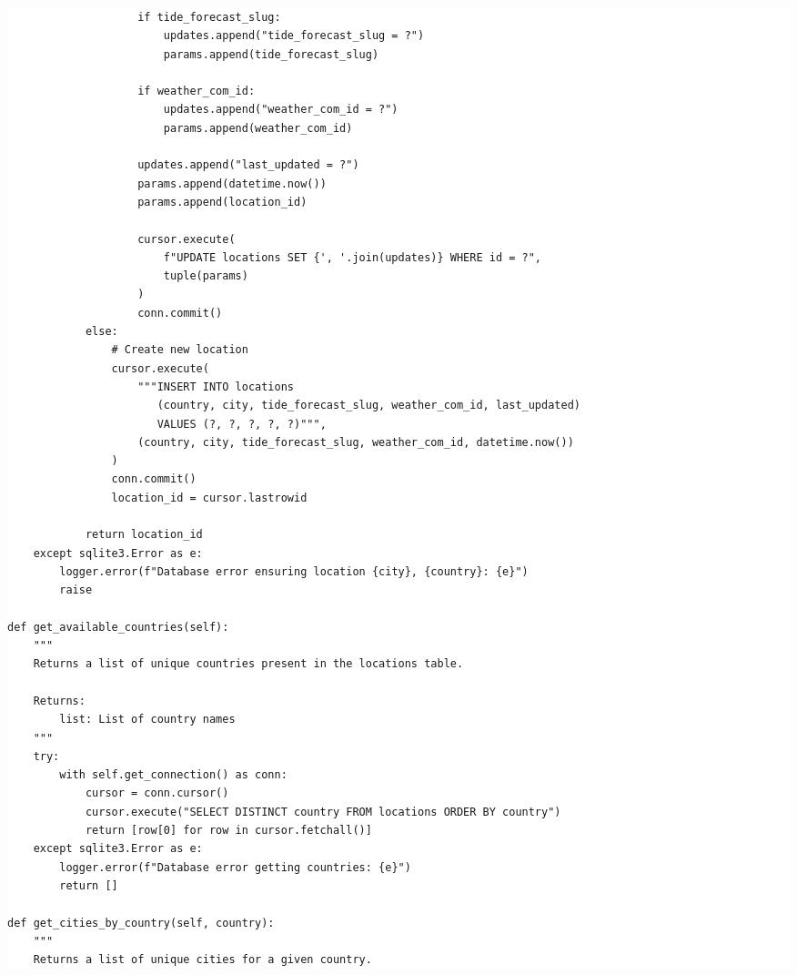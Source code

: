                         if tide_forecast_slug:
                            updates.append("tide_forecast_slug = ?")
                            params.append(tide_forecast_slug)
                        
                        if weather_com_id:
                            updates.append("weather_com_id = ?")
                            params.append(weather_com_id)
                        
                        updates.append("last_updated = ?")
                        params.append(datetime.now())
                        params.append(location_id)
                        
                        cursor.execute(
                            f"UPDATE locations SET {', '.join(updates)} WHERE id = ?",
                            tuple(params)
                        )
                        conn.commit()
                else:
                    # Create new location
                    cursor.execute(
                        """INSERT INTO locations 
                           (country, city, tide_forecast_slug, weather_com_id, last_updated) 
                           VALUES (?, ?, ?, ?, ?)""",
                        (country, city, tide_forecast_slug, weather_com_id, datetime.now())
                    )
                    conn.commit()
                    location_id = cursor.lastrowid
                    
                return location_id
        except sqlite3.Error as e:
            logger.error(f"Database error ensuring location {city}, {country}: {e}")
            raise

    def get_available_countries(self):
        """
        Returns a list of unique countries present in the locations table.
        
        Returns:
            list: List of country names
        """
        try:
            with self.get_connection() as conn:
                cursor = conn.cursor()
                cursor.execute("SELECT DISTINCT country FROM locations ORDER BY country")
                return [row[0] for row in cursor.fetchall()]
        except sqlite3.Error as e:
            logger.error(f"Database error getting countries: {e}")
            return []

    def get_cities_by_country(self, country):
        """
        Returns a list of unique cities for a given country.
        